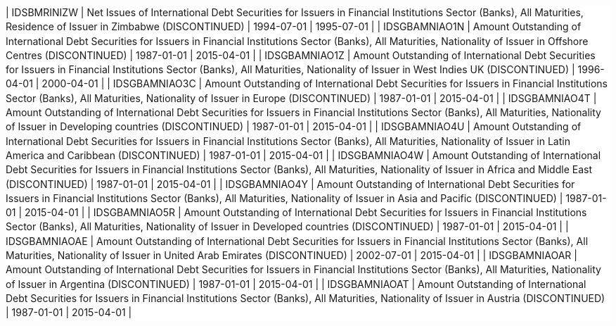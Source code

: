| IDSBMRINIZW    | Net Issues of International Debt Securities for Issuers in Financial Institutions Sector (Banks), All Maturities, Residence of Issuer in Zimbabwe (DISCONTINUED)                              | 1994-07-01          | 1995-07-01        |
| IDSGBAMNIAO1N  | Amount Outstanding of International Debt Securities for Issuers in Financial Institutions Sector (Banks), All Maturities, Nationality of Issuer in Offshore Centres (DISCONTINUED)            | 1987-01-01          | 2015-04-01        |
| IDSGBAMNIAO1Z  | Amount Outstanding of International Debt Securities for Issuers in Financial Institutions Sector (Banks), All Maturities, Nationality of Issuer in West Indies UK (DISCONTINUED)              | 1996-04-01          | 2000-04-01        |
| IDSGBAMNIAO3C  | Amount Outstanding of International Debt Securities for Issuers in Financial Institutions Sector (Banks), All Maturities, Nationality of Issuer in Europe (DISCONTINUED)                      | 1987-01-01          | 2015-04-01        |
| IDSGBAMNIAO4T  | Amount Outstanding of International Debt Securities for Issuers in Financial Institutions Sector (Banks), All Maturities, Nationality of Issuer in Developing countries (DISCONTINUED)        | 1987-01-01          | 2015-04-01        |
| IDSGBAMNIAO4U  | Amount Outstanding of International Debt Securities for Issuers in Financial Institutions Sector (Banks), All Maturities, Nationality of Issuer in Latin America and Caribbean (DISCONTINUED) | 1987-01-01          | 2015-04-01        |
| IDSGBAMNIAO4W  | Amount Outstanding of International Debt Securities for Issuers in Financial Institutions Sector (Banks), All Maturities, Nationality of Issuer in Africa and Middle East (DISCONTINUED)      | 1987-01-01          | 2015-04-01        |
| IDSGBAMNIAO4Y  | Amount Outstanding of International Debt Securities for Issuers in Financial Institutions Sector (Banks), All Maturities, Nationality of Issuer in Asia and Pacific (DISCONTINUED)            | 1987-01-01          | 2015-04-01        |
| IDSGBAMNIAO5R  | Amount Outstanding of International Debt Securities for Issuers in Financial Institutions Sector (Banks), All Maturities, Nationality of Issuer in Developed countries (DISCONTINUED)         | 1987-01-01          | 2015-04-01        |
| IDSGBAMNIAOAE  | Amount Outstanding of International Debt Securities for Issuers in Financial Institutions Sector (Banks), All Maturities, Nationality of Issuer in United Arab Emirates (DISCONTINUED)        | 2002-07-01          | 2015-04-01        |
| IDSGBAMNIAOAR  | Amount Outstanding of International Debt Securities for Issuers in Financial Institutions Sector (Banks), All Maturities, Nationality of Issuer in Argentina (DISCONTINUED)                   | 1987-01-01          | 2015-04-01        |
| IDSGBAMNIAOAT  | Amount Outstanding of International Debt Securities for Issuers in Financial Institutions Sector (Banks), All Maturities, Nationality of Issuer in Austria (DISCONTINUED)                     | 1987-01-01          | 2015-04-01        |

